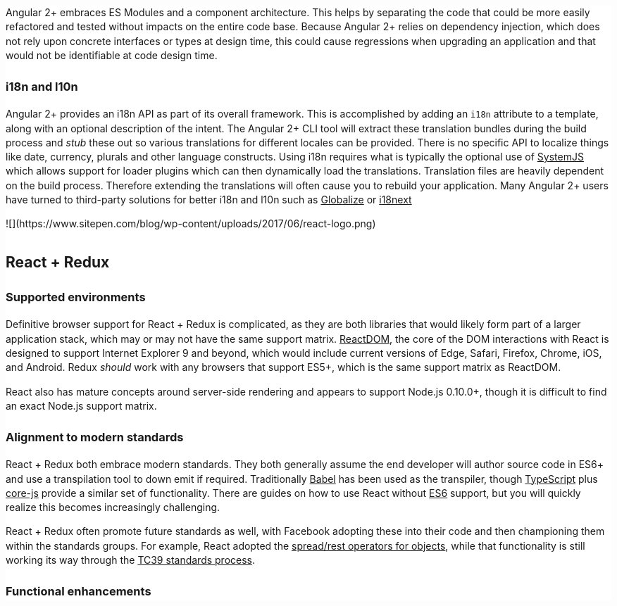 Angular 2+ embraces ES Modules and a component architecture. This helps by separating the code that could be more easily refactored and tested without impacts on the entire code base. Because Angular 2+ relies on dependency injection, which does not rely upon concrete interfaces or types at design time, this could cause regressions when upgrading an application and that would not be identifiable at code design time.

### i18n and l10n

Angular 2+ provides an i18n API as part of its overall framework. This is accomplished by adding an `i18n` attribute to a template, along with an optional description of the intent. The Angular 2+ CLI tool will extract these translation bundles during the build process and _stub_ these out so various translations for different locales can be provided. There is no specific API to localize things like date, currency, plurals and other language constructs. Using i18n requires what is typically the optional use of [SystemJS](https://github.com/systemjs/systemjs) which allows support for loader plugins which can then dynamically load the translations. Translation files are heavily dependent on the build process. Therefore extending the translations will often cause you to rebuild your application. Many Angular 2+ users have turned to third-party solutions for better i18n and l10n such as [Globalize](https://github.com/jquery/globalize/) or [i18next](https://www.i18next.com/)

<div id="react" class="rule"></div>
<div class="feature-icon">![](https://www.sitepen.com/blog/wp-content/uploads/2017/06/react-logo.png)</div>

## React + Redux

### Supported environments

Definitive browser support for React + Redux is complicated, as they are both libraries that would likely form part of a larger application stack, which may or may not have the same support matrix. [ReactDOM](https://facebook.github.io/react/docs/react-dom.html), the core of the DOM interactions with React is designed to support Internet Explorer 9 and beyond, which would include current versions of Edge, Safari, Firefox, Chrome, iOS, and Android. Redux _should_ work with any browsers that support ES5+, which is the same support matrix as ReactDOM.

React also has mature concepts around server-side rendering and appears to support Node.js 0.10.0+, though it is difficult to find an exact Node.js support matrix.

### Alignment to modern standards

React + Redux both embrace modern standards. They both generally assume the end developer will author source code in ES6+ and use a transpilation tool to down emit if required. Traditionally [Babel](https://babeljs.io/) has been used as the transpiler, though [TypeScript](https://typescriptlang.org) plus [core-js](https://github.com/zloirock/core-js) provide a similar set of functionality. There are guides on how to use React without [ES6](https://facebook.github.io/react/docs/react-without-es6.html) support, but you will quickly realize this becomes increasingly challenging.

React + Redux often promote future standards as well, with Facebook adopting these into their code and then championing them within the standards groups. For example, React adopted the [spread/rest operators for objects](https://github.com/tc39/proposal-object-rest-spread), while that functionality is still working its way through the [TC39 standards process](https://www.sitepen.com/blog/2017/04/06/tc39-open-and-incremental-approach-improves-standards-process/).

### Functional enhancements
